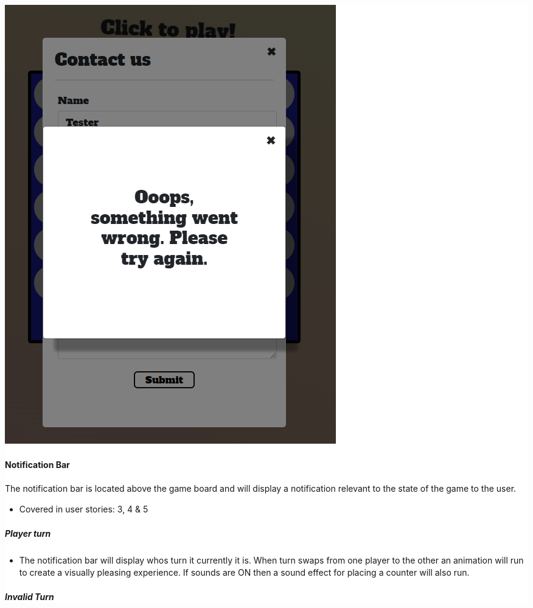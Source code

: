 ![Submission error](docs/features/feature-submission-error.png)

#### Notification Bar

The notification bar is located above the game board and will display a notification relevant to the state of the game to the user.

- Covered in user stories: 3, 4 & 5

##### Player turn

- The notification bar will display whos turn it currently it is. When turn swaps from one player to the other an animation will run to create a visually pleasing experience. If sounds are ON then a sound effect for placing a counter will also run.

##### Invalid Turn
